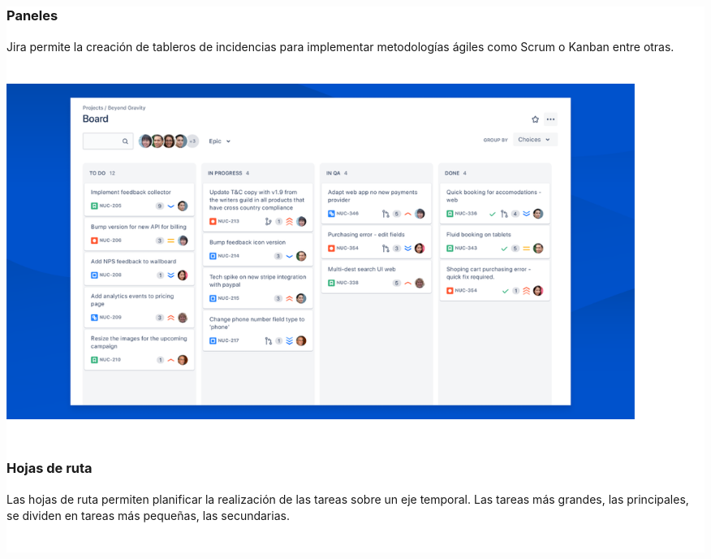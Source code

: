 ### Paneles

Jira permite la creación de tableros de incidencias para implementar metodologías ágiles como Scrum o Kanban entre otras.

<br>

<div>
    <img src="img/Kanban.png" width="90%">
</div>

<br>

### Hojas de ruta

Las hojas de ruta permiten planificar la realización de las tareas sobre un eje temporal. Las tareas más grandes, las principales, se dividen en tareas más pequeñas, las secundarias.

<br> 

<div align="center">